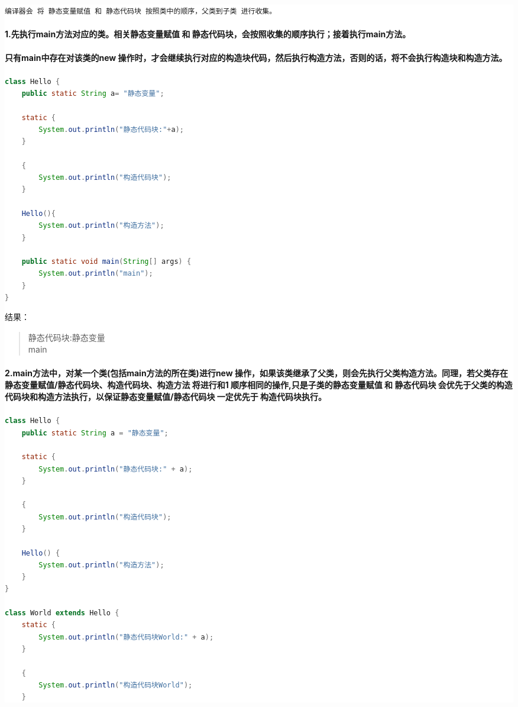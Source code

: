     编译器会 将 静态变量赋值 和 静态代码块 按照类中的顺序，父类到子类 进行收集。

####     1.先执行main方法对应的类。相关静态变量赋值 和 静态代码块，会按照收集的顺序执行；接着执行main方法。

####        只有main中存在对该类的new 操作时，才会继续执行对应的构造块代码，然后执行构造方法，否则的话，将不会执行构造块和构造方法。

```java
class Hello {
    public static String a= "静态变量";

    static {
        System.out.println("静态代码块:"+a);
    }

    {
        System.out.println("构造代码块");
    }

    Hello(){
        System.out.println("构造方法");
    }

    public static void main(String[] args) {
        System.out.println("main");
    }
}
```

结果：

> 静态代码块:静态变量  
> main

####     2.main方法中，对某一个类(包括main方法的所在类)进行new 操作，如果该类继承了父类，则会先执行父类构造方法。同理，若父类存在 静态变量赋值/静态代码块、构造代码块、构造方法 将进行和1 顺序相同的操作,只是子类的静态变量赋值 和 静态代码块 会优先于父类的构造代码块和构造方法执行，以保证静态变量赋值/静态代码块 一定优先于 构造代码块执行。

```java
class Hello {
    public static String a = "静态变量";

    static {
        System.out.println("静态代码块:" + a);
    }

    {
        System.out.println("构造代码块");
    }
    
    Hello() {
        System.out.println("构造方法");
    }
}

class World extends Hello {
    static {
        System.out.println("静态代码块World:" + a);
    }

    {
        System.out.println("构造代码块World");
    }

```